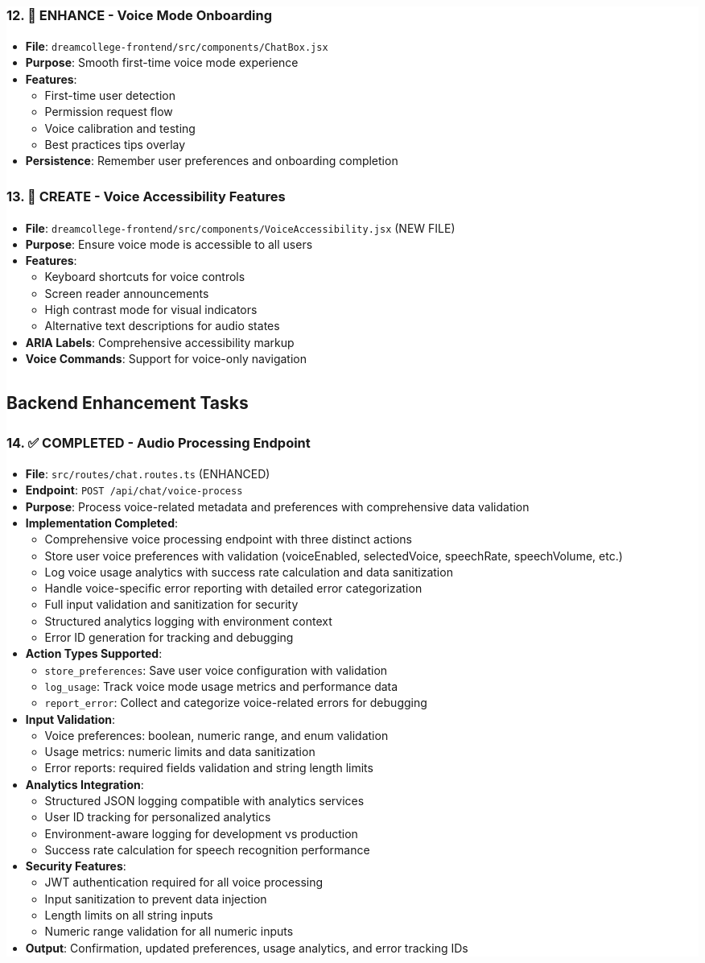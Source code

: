 ### 12. 🔄 ENHANCE - Voice Mode Onboarding
   - **File**: `dreamcollege-frontend/src/components/ChatBox.jsx`
   - **Purpose**: Smooth first-time voice mode experience
   - **Features**:
     - First-time user detection
     - Permission request flow
     - Voice calibration and testing
     - Best practices tips overlay
   - **Persistence**: Remember user preferences and onboarding completion

### 13. 🔄 CREATE - Voice Accessibility Features
   - **File**: `dreamcollege-frontend/src/components/VoiceAccessibility.jsx` (NEW FILE)
   - **Purpose**: Ensure voice mode is accessible to all users
   - **Features**:
     - Keyboard shortcuts for voice controls
     - Screen reader announcements
     - High contrast mode for visual indicators
     - Alternative text descriptions for audio states
   - **ARIA Labels**: Comprehensive accessibility markup
   - **Voice Commands**: Support for voice-only navigation

## Backend Enhancement Tasks

### 14. ✅ COMPLETED - Audio Processing Endpoint
   - **File**: `src/routes/chat.routes.ts` (ENHANCED)
   - **Endpoint**: `POST /api/chat/voice-process`
   - **Purpose**: Process voice-related metadata and preferences with comprehensive data validation
   - **Implementation Completed**:
     - Comprehensive voice processing endpoint with three distinct actions
     - Store user voice preferences with validation (voiceEnabled, selectedVoice, speechRate, speechVolume, etc.)
     - Log voice usage analytics with success rate calculation and data sanitization
     - Handle voice-specific error reporting with detailed error categorization
     - Full input validation and sanitization for security
     - Structured analytics logging with environment context
     - Error ID generation for tracking and debugging
   - **Action Types Supported**:
     - `store_preferences`: Save user voice configuration with validation
     - `log_usage`: Track voice mode usage metrics and performance data
     - `report_error`: Collect and categorize voice-related errors for debugging
   - **Input Validation**:
     - Voice preferences: boolean, numeric range, and enum validation
     - Usage metrics: numeric limits and data sanitization
     - Error reports: required fields validation and string length limits
   - **Analytics Integration**:
     - Structured JSON logging compatible with analytics services
     - User ID tracking for personalized analytics
     - Environment-aware logging for development vs production
     - Success rate calculation for speech recognition performance
   - **Security Features**:
     - JWT authentication required for all voice processing
     - Input sanitization to prevent data injection
     - Length limits on all string inputs
     - Numeric range validation for all numeric inputs
   - **Output**: Confirmation, updated preferences, usage analytics, and error tracking IDs
